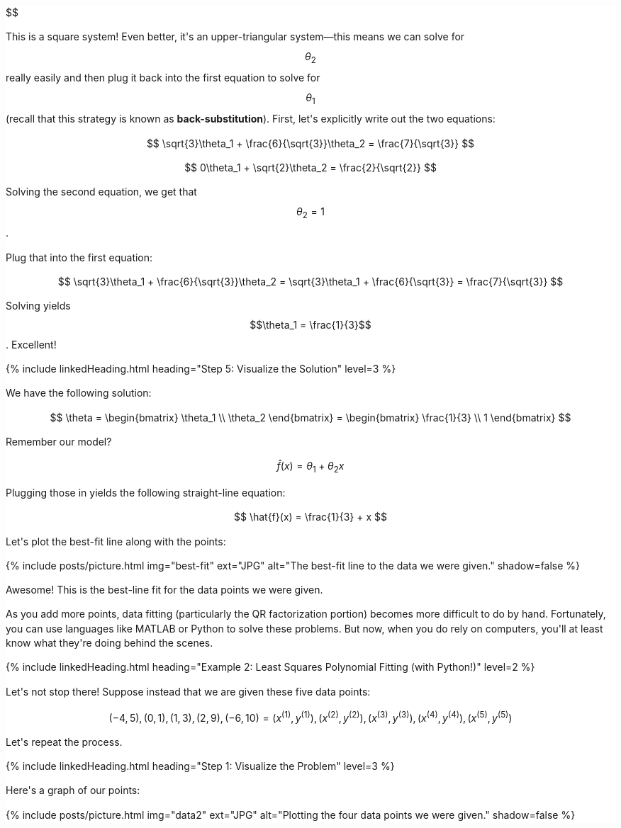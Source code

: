 $$

This is a square system! Even better, it's an upper-triangular system—this means we can solve for $$\theta_2$$ really easily and then plug it back into the first equation to solve for $$\theta_1$$ (recall that this strategy is known as **back-substitution**). First, let's explicitly write out the two equations:

$$ \sqrt{3}\theta_1 + \frac{6}{\sqrt{3}}\theta_2 = \frac{7}{\sqrt{3}} $$

$$ 0\theta_1 + \sqrt{2}\theta_2 = \frac{2}{\sqrt{2}} $$

Solving the second equation, we get that $$\theta_2 = 1$$.

Plug that into the first equation:

$$ \sqrt{3}\theta_1 + \frac{6}{\sqrt{3}}\theta_2 = \sqrt{3}\theta_1 + \frac{6}{\sqrt{3}} = \frac{7}{\sqrt{3}} $$

Solving yields $$\theta_1 = \frac{1}{3}$$. Excellent!

{% include linkedHeading.html heading="Step 5: Visualize the Solution" level=3 %}

We have the following solution:

$$ \theta = \begin{bmatrix} \theta_1 \\ \theta_2 \end{bmatrix} = \begin{bmatrix} \frac{1}{3} \\ 1 \end{bmatrix} $$

Remember our model?

$$ \hat{f}(x) = \theta_1 + \theta_2 x $$

Plugging those in yields the following straight-line equation:

$$ \hat{f}(x) = \frac{1}{3} + x $$

Let's plot the best-fit line along with the points:

{% include posts/picture.html img="best-fit" ext="JPG" alt="The best-fit line to the data we were given." shadow=false %}

Awesome! This is the best-line fit for the data points we were given.

As you add more points, data fitting (particularly the QR factorization portion) becomes more difficult to do by hand. Fortunately, you can use languages like MATLAB or Python to solve these problems. But now, when you do rely on computers, you'll at least know what they're doing behind the scenes.

{% include linkedHeading.html heading="Example 2: Least Squares Polynomial Fitting (with Python!)" level=2 %}

Let's not stop there! Suppose instead that we are given these five data points:

$$(-4, 5), (0, 1), (1, 3), (2, 9), (-6, 10) = (x^{(1)}, y^{(1)}), (x^{(2)}, y^{(2)}), (x^{(3)}, y^{(3)}), (x^{(4)}, y^{(4)}), (x^{(5)}, y^{(5)})$$

Let's repeat the process.

{% include linkedHeading.html heading="Step 1: Visualize the Problem" level=3 %}

Here's a graph of our points:

{% include posts/picture.html img="data2" ext="JPG" alt="Plotting the four data points we were given." shadow=false %}
